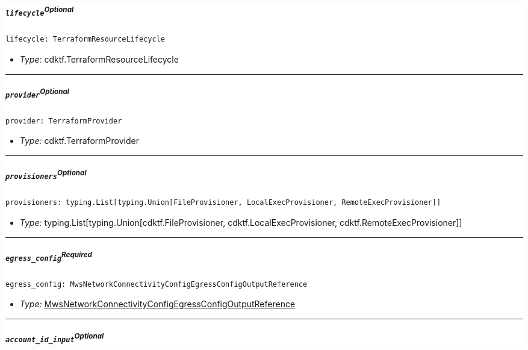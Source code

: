 
##### `lifecycle`<sup>Optional</sup> <a name="lifecycle" id="@cdktf/provider-databricks.mwsNetworkConnectivityConfig.MwsNetworkConnectivityConfig.property.lifecycle"></a>

```python
lifecycle: TerraformResourceLifecycle
```

- *Type:* cdktf.TerraformResourceLifecycle

---

##### `provider`<sup>Optional</sup> <a name="provider" id="@cdktf/provider-databricks.mwsNetworkConnectivityConfig.MwsNetworkConnectivityConfig.property.provider"></a>

```python
provider: TerraformProvider
```

- *Type:* cdktf.TerraformProvider

---

##### `provisioners`<sup>Optional</sup> <a name="provisioners" id="@cdktf/provider-databricks.mwsNetworkConnectivityConfig.MwsNetworkConnectivityConfig.property.provisioners"></a>

```python
provisioners: typing.List[typing.Union[FileProvisioner, LocalExecProvisioner, RemoteExecProvisioner]]
```

- *Type:* typing.List[typing.Union[cdktf.FileProvisioner, cdktf.LocalExecProvisioner, cdktf.RemoteExecProvisioner]]

---

##### `egress_config`<sup>Required</sup> <a name="egress_config" id="@cdktf/provider-databricks.mwsNetworkConnectivityConfig.MwsNetworkConnectivityConfig.property.egressConfig"></a>

```python
egress_config: MwsNetworkConnectivityConfigEgressConfigOutputReference
```

- *Type:* <a href="#@cdktf/provider-databricks.mwsNetworkConnectivityConfig.MwsNetworkConnectivityConfigEgressConfigOutputReference">MwsNetworkConnectivityConfigEgressConfigOutputReference</a>

---

##### `account_id_input`<sup>Optional</sup> <a name="account_id_input" id="@cdktf/provider-databricks.mwsNetworkConnectivityConfig.MwsNetworkConnectivityConfig.property.accountIdInput"></a>
